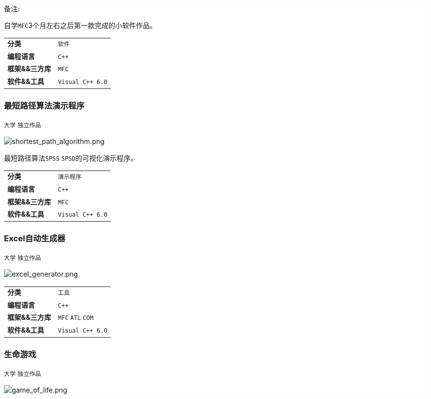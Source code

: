 备注:

自学`MFC`3个月左右之后第一款完成的小软件作品。
 
|                          |                   |
| :----------------------- | :---------------- |
| **分类**             | `软件` 	   |
| **编程语言**  | `C++`             |
| **框架&&三方库** | `MFC`             |
| **软件&&工具**     | `Visual C++ 6.0`  |


### 最短路径算法演示程序
`大学` `独立作品`

![shortest_path_algorithm.png](http://7xtx3t.com2.z0.glb.clouddn.com/supersuraccoon-gitbook-resume/shortest_path_algorithm.png)

最短路径算法`SPSS` `SPSD`的可视化演示程序。


|                          |                   |
| :----------------------- | :---------------- |
| **分类**             | `演示程序`            |
| **编程语言**  | `C++`             |
| **框架&&三方库** | `MFC`             |
| **软件&&工具**     | `Visual C++ 6.0`  |


### Excel自动生成器
`大学` `独立作品`

![excel_generator.png](http://7xtx3t.com2.z0.glb.clouddn.com/supersuraccoon-gitbook-resume/excel_generator.png)


|                          |                   |
| :----------------------- | :---------------- |
| **分类**             | `工具`            |
| **编程语言**  | `C++`             |
| **框架&&三方库** | `MFC` `ATL` `COM` |
| **软件&&工具**     | `Visual C++ 6.0`  |


### 生命游戏
`大学` `独立作品`

![game_of_life.png](http://7xtx3t.com2.z0.glb.clouddn.com/supersuraccoon-gitbook-resume/game_of_life.png)
